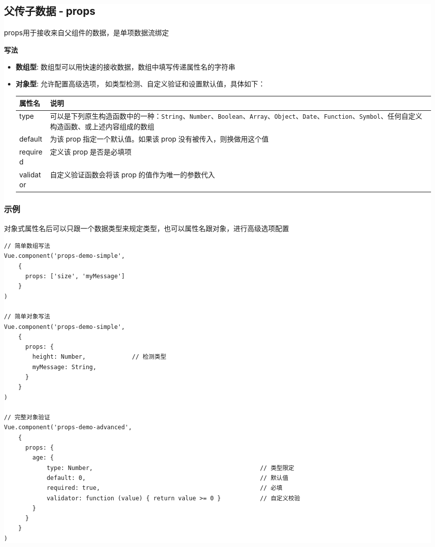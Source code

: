 

## 父传子数据 - props

props用于接收来自父组件的数据，是单项数据流绑定

**写法**

- **数组型**: 数组型可以用快速的接收数据，数组中填写传递属性名的字符串

- **对象型**: 允许配置高级选项， 如类型检测、自定义验证和设置默认值，具体如下：

  | 属性名    | 说明                                                         |
  | --------- | ------------------------------------------------------------ |
  | type      | 可以是下列原生构造函数中的一种：`String`、`Number`、`Boolean`、`Array`、`Object`、`Date`、`Function`、`Symbol`、任何自定义构造函数、或上述内容组成的数组 |
  | default   | 为该 prop 指定一个默认值。如果该 prop 没有被传入，则换做用这个值 |
  | required  | 定义该 prop 是否是必填项                                     |
  | validator | 自定义验证函数会将该 prop 的值作为唯一的参数代入             |
  

### 示例

对象式属性名后可以只跟一个数据类型来规定类型，也可以属性名跟对象，进行高级选项配置

```
// 简单数组写法
Vue.component('props-demo-simple', 
    {
      props: ['size', 'myMessage']
    }
)

// 简单对象写法
Vue.component('props-demo-simple', 
    {
      props: {
        height: Number,				// 检测类型
        myMessage: String,
      }
    }
)

// 完整对象验证
Vue.component('props-demo-advanced', 
	{
      props: {
        age: { 
        	type: Number,												// 类型限定
        	default: 0,													// 默认值
        	required: true,												// 必填
        	validator: function (value) { return value >= 0 }			// 自定义校验
        }
   	  }
	}
)
```
